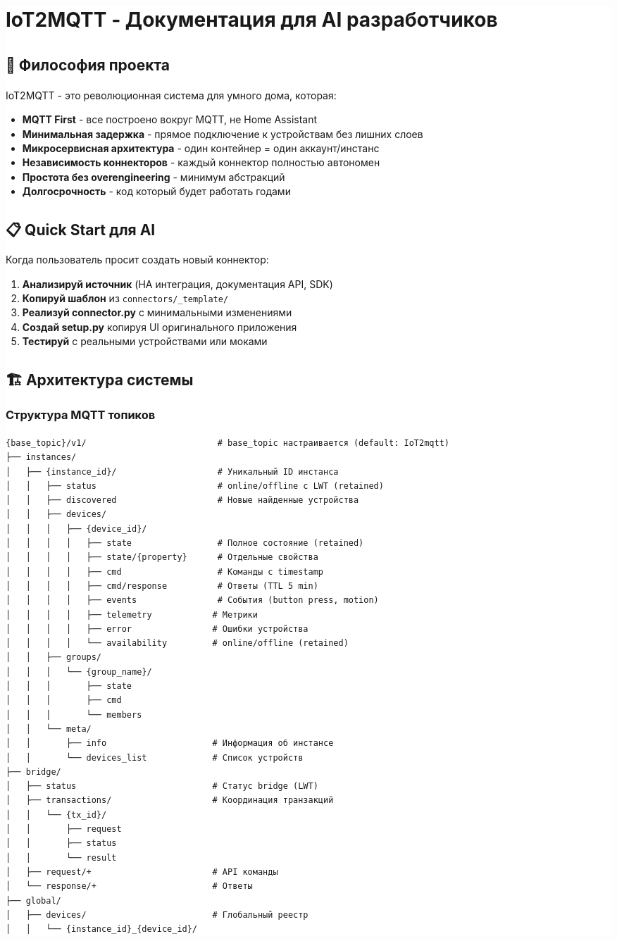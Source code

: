 # IoT2MQTT - Документация для AI разработчиков

## 🎯 Философия проекта

IoT2MQTT - это революционная система для умного дома, которая:
- **MQTT First** - все построено вокруг MQTT, не Home Assistant
- **Минимальная задержка** - прямое подключение к устройствам без лишних слоев
- **Микросервисная архитектура** - один контейнер = один аккаунт/инстанс
- **Независимость коннекторов** - каждый коннектор полностью автономен
- **Простота без overengineering** - минимум абстракций
- **Долгосрочность** - код который будет работать годами

## 📋 Quick Start для AI

Когда пользователь просит создать новый коннектор:

1. **Анализируй источник** (HA интеграция, документация API, SDK)
2. **Копируй шаблон** из `connectors/_template/`
3. **Реализуй connector.py** с минимальными изменениями
4. **Создай setup.py** копируя UI оригинального приложения
5. **Тестируй** с реальными устройствами или моками

## 🏗️ Архитектура системы

### Структура MQTT топиков

```
{base_topic}/v1/                          # base_topic настраивается (default: IoT2mqtt)
├── instances/
│   ├── {instance_id}/                    # Уникальный ID инстанса
│   │   ├── status                        # online/offline с LWT (retained)
│   │   ├── discovered                    # Новые найденные устройства
│   │   ├── devices/
│   │   │   ├── {device_id}/
│   │   │   │   ├── state                 # Полное состояние (retained)
│   │   │   │   ├── state/{property}      # Отдельные свойства
│   │   │   │   ├── cmd                   # Команды с timestamp
│   │   │   │   ├── cmd/response          # Ответы (TTL 5 min)
│   │   │   │   ├── events                # События (button press, motion)
│   │   │   │   ├── telemetry            # Метрики
│   │   │   │   ├── error                # Ошибки устройства
│   │   │   │   └── availability         # online/offline (retained)
│   │   ├── groups/
│   │   │   └── {group_name}/
│   │   │       ├── state
│   │   │       ├── cmd
│   │   │       └── members
│   │   └── meta/
│   │       ├── info                     # Информация об инстансе
│   │       └── devices_list             # Список устройств
├── bridge/
│   ├── status                           # Статус bridge (LWT)
│   ├── transactions/                    # Координация транзакций
│   │   └── {tx_id}/
│   │       ├── request
│   │       ├── status
│   │       └── result
│   ├── request/+                        # API команды
│   └── response/+                       # Ответы
├── global/
│   ├── devices/                         # Глобальный реестр
│   │   └── {instance_id}_{device_id}/
```
